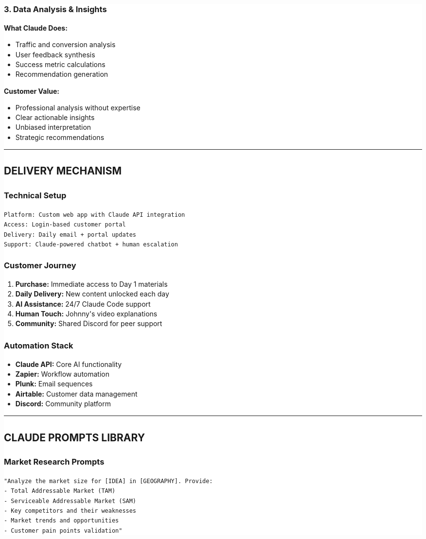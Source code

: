 ### 3. Data Analysis & Insights
**What Claude Does:**
- Traffic and conversion analysis
- User feedback synthesis
- Success metric calculations
- Recommendation generation

**Customer Value:**
- Professional analysis without expertise
- Clear actionable insights
- Unbiased interpretation
- Strategic recommendations

---

## DELIVERY MECHANISM

### Technical Setup
```
Platform: Custom web app with Claude API integration
Access: Login-based customer portal
Delivery: Daily email + portal updates
Support: Claude-powered chatbot + human escalation
```

### Customer Journey
1. **Purchase:** Immediate access to Day 1 materials
2. **Daily Delivery:** New content unlocked each day
3. **AI Assistance:** 24/7 Claude Code support
4. **Human Touch:** Johnny's video explanations
5. **Community:** Shared Discord for peer support

### Automation Stack
- **Claude API:** Core AI functionality
- **Zapier:** Workflow automation
- **Plunk:** Email sequences
- **Airtable:** Customer data management
- **Discord:** Community platform

---

## CLAUDE PROMPTS LIBRARY

### Market Research Prompts
```
"Analyze the market size for [IDEA] in [GEOGRAPHY]. Provide:
- Total Addressable Market (TAM)
- Serviceable Addressable Market (SAM)  
- Key competitors and their weaknesses
- Market trends and opportunities
- Customer pain points validation"
```
